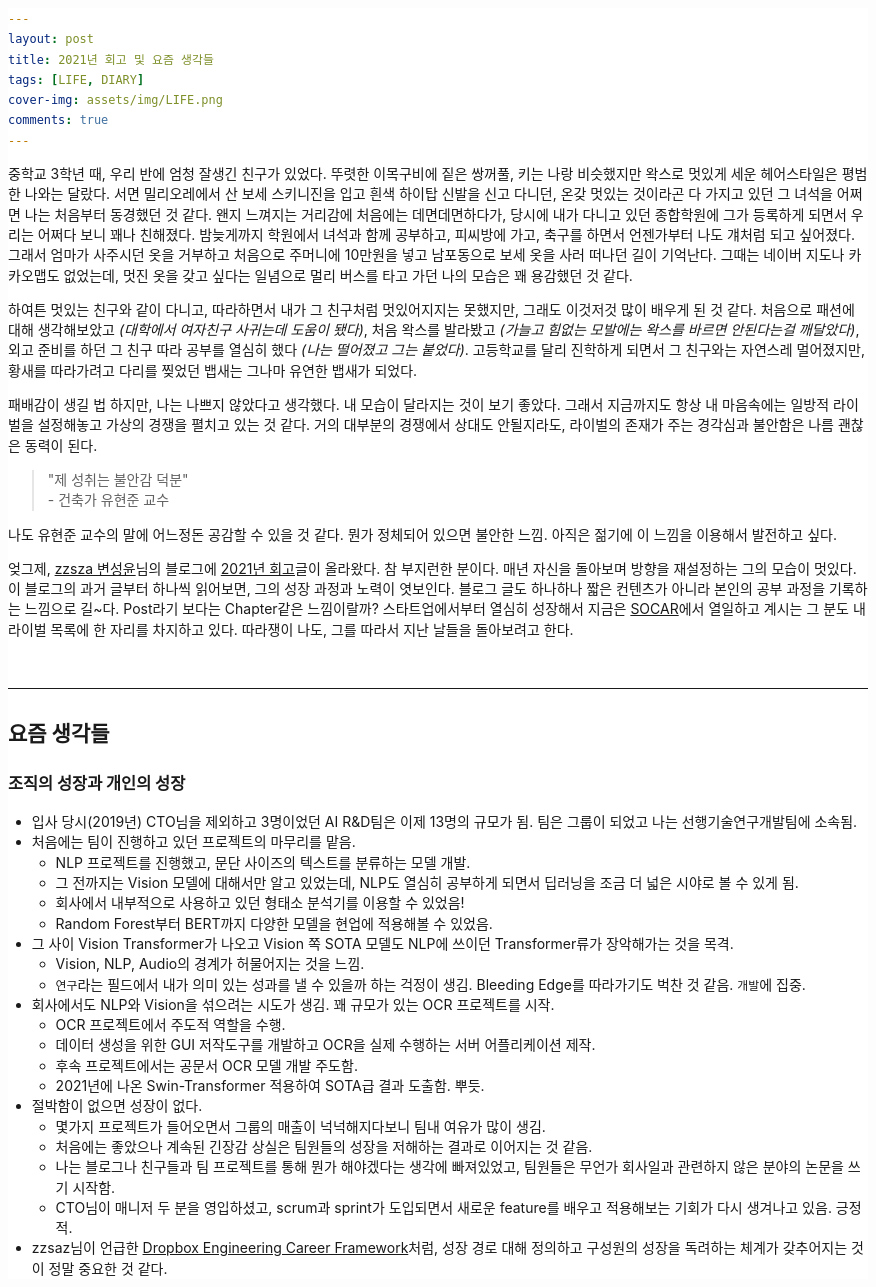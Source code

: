 ```yaml
---
layout: post
title: 2021년 회고 및 요즘 생각들
tags: [LIFE, DIARY]
cover-img: assets/img/LIFE.png
comments: true
---  
```


중학교 3학년 때, 우리 반에 엄청 잘생긴 친구가 있었다. 뚜렷한 이목구비에 짙은 쌍꺼풀, 키는 나랑 비슷했지만 왁스로 멋있게 세운 헤어스타일은 평범한 나와는 달랐다. 서면 밀리오레에서 산 보세 스키니진을 입고 흰색 하이탑 신발을 신고 다니던, 온갖 멋있는 것이라곤 다 가지고 있던 그 녀석을 어쩌면 나는 처음부터 동경했던 것 같다. 왠지 느껴지는 거리감에 처음에는 데면데면하다가, 당시에 내가 다니고 있던 종합학원에 그가 등록하게 되면서 우리는 어쩌다 보니 꽤나 친해졌다. 밤늦게까지 학원에서 녀석과 함께 공부하고, 피씨방에 가고, 축구를 하면서 언젠가부터 나도 걔처럼 되고 싶어졌다. 그래서 엄마가 사주시던 옷을 거부하고 처음으로 주머니에 10만원을 넣고 남포동으로 보세 옷을 사러 떠나던 길이 기억난다. 그때는 네이버 지도나 카카오맵도 없었는데, 멋진 옷을 갖고 싶다는 일념으로 멀리 버스를 타고 가던 나의 모습은 꽤 용감했던 것 같다.

하여튼 멋있는 친구와 같이 다니고, 따라하면서 내가 그 친구처럼 멋있어지지는 못했지만, 그래도 이것저것 많이 배우게 된 것 같다. 처음으로 패션에 대해 생각해보았고 _(대학에서 여자친구 사귀는데 도움이 됐다)_, 처음 왁스를 발라봤고 _(가늘고 힘없는 모발에는 왁스를 바르면 안된다는걸 깨달았다)_, 외고 준비를 하던 그 친구 따라 공부를 열심히 했다 _(나는 떨어졌고 그는 붙었다)_. 고등학교를 달리 진학하게 되면서 그 친구와는 자연스레 멀어졌지만, 황새를 따라가려고 다리를 찢었던 뱁새는 그나마 유연한 뱁새가 되었다.

패배감이 생길 법 하지만, 나는 나쁘지 않았다고 생각했다. 내 모습이 달라지는 것이 보기 좋았다. 그래서 지금까지도 항상 내 마음속에는 일방적 라이벌을 설정해놓고 가상의 경쟁을 펼치고 있는 것 같다. 거의 대부분의 경쟁에서 상대도 안될지라도, 라이벌의 존재가 주는 경각심과 불안함은 나름 괜찮은 동력이 된다.

> "제 성취는 불안감 덕분"  
> \- 건축가 유현준 교수  

나도 유현준 교수의 말에 어느정돈 공감할 수 있을 것 같다. 뭔가 정체되어 있으면 불안한 느낌. 아직은 젊기에 이 느낌을 이용해서 발전하고 싶다.

엊그제, [zzsza 변성윤](https://zzsza.github.io/)님의 블로그에 [2021년 회고](https://zzsza.github.io/diary/2021/12/26/2021-retrospective/)글이 올라왔다. 참 부지런한 분이다. 매년 자신을 돌아보며 방향을 재설정하는 그의 모습이 멋있다. 이 블로그의 과거 글부터 하나씩 읽어보면, 그의 성장 과정과 노력이 엿보인다. 블로그 글도 하나하나 짧은 컨텐츠가 아니라 본인의 공부 과정을 기록하는 느낌으로 길~다. Post라기 보다는 Chapter같은 느낌이랄까? 스타트업에서부터 열심히 성장해서 지금은 [SOCAR](https://www.socar.kr/)에서 열일하고 계시는 그 분도 내 라이벌 목록에 한 자리를 차지하고 있다. 따라쟁이 나도, 그를 따라서 지난 날들을 돌아보려고 한다.

<br/>

---  

## 요즘 생각들  
### 조직의 성장과 개인의 성장  

- 입사 당시(2019년) CTO님을 제외하고 3명이었던 AI R&D팀은 이제 13명의 규모가 됨. 팀은 그룹이 되었고 나는 선행기술연구개발팀에 소속됨.
- 처음에는 팀이 진행하고 있던 프로젝트의 마무리를 맡음.
  - NLP 프로젝트를 진행했고, 문단 사이즈의 텍스트를 분류하는 모델 개발.
  - 그 전까지는 Vision 모델에 대해서만 알고 있었는데, NLP도 열심히 공부하게 되면서 딥러닝을 조금 더 넓은 시야로 볼 수 있게 됨.
  - 회사에서 내부적으로 사용하고 있던 형태소 분석기를 이용할 수 있었음!
  - Random Forest부터 BERT까지 다양한 모델을 현업에 적용해볼 수 있었음.
- 그 사이 Vision Transformer가 나오고 Vision 쪽 SOTA 모델도 NLP에 쓰이던 Transformer류가 장악해가는 것을 목격.
  - Vision, NLP, Audio의 경계가 허물어지는 것을 느낌.
  - `연구`라는 필드에서 내가 의미 있는 성과를 낼 수 있을까 하는 걱정이 생김. Bleeding Edge를 따라가기도 벅찬 것 같음. `개발`에 집중.
- 회사에서도 NLP와 Vision을 섞으려는 시도가 생김. 꽤 규모가 있는 OCR 프로젝트를 시작. 
  - OCR 프로젝트에서 주도적 역할을 수행. 
  - 데이터 생성을 위한 GUI 저작도구를 개발하고 OCR을 실제 수행하는 서버 어플리케이션 제작.
  - 후속 프로젝트에서는 공문서 OCR 모델 개발 주도함. 
  - 2021년에 나온 Swin-Transformer 적용하여 SOTA급 결과 도출함. 뿌듯.
- 절박함이 없으면 성장이 없다. 
  - 몇가지 프로젝트가 들어오면서 그룹의 매출이 넉넉해지다보니 팀내 여유가 많이 생김. 
  - 처음에는 좋았으나 계속된 긴장감 상실은 팀원들의 성장을 저해하는 결과로 이어지는 것 같음. 
  - 나는 블로그나 친구들과 팀 프로젝트를 통해 뭔가 해야겠다는 생각에 빠져있었고, 팀원들은 무언가 회사일과 관련하지 않은 분야의 논문을 쓰기 시작함.
  - CTO님이 매니저 두 분을 영입하셨고, scrum과 sprint가 도입되면서 새로운 feature를 배우고 적용해보는 기회가 다시 생겨나고 있음. 긍정적.
- zzsaz님이 언급한 [Dropbox Engineering Career Framework](https://dropbox.github.io/dbx-career-framework/)처럼, 성장 경로 대해 정의하고 구성원의 성장을 독려하는 체계가 갖추어지는 것이 정말 중요한 것 같다.

